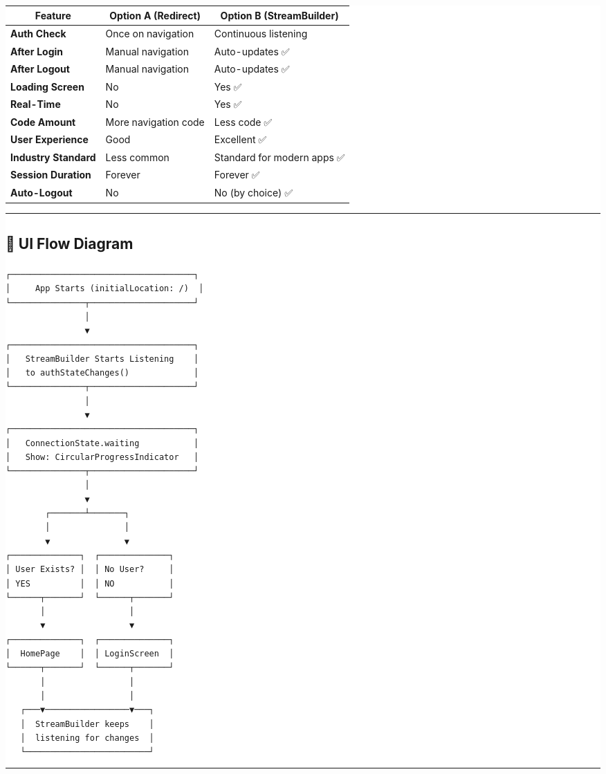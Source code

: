 | Feature | Option A (Redirect) | Option B (StreamBuilder) |
|---------|-------------------|-------------------------|
| **Auth Check** | Once on navigation | Continuous listening |
| **After Login** | Manual navigation | Auto-updates ✅ |
| **After Logout** | Manual navigation | Auto-updates ✅ |
| **Loading Screen** | No | Yes ✅ |
| **Real-Time** | No | Yes ✅ |
| **Code Amount** | More navigation code | Less code ✅ |
| **User Experience** | Good | Excellent ✅ |
| **Industry Standard** | Less common | Standard for modern apps ✅ |
| **Session Duration** | Forever | Forever ✅ |
| **Auto-Logout** | No | No (by choice) ✅ |

---

## 🎨 UI Flow Diagram

```
┌─────────────────────────────────────┐
│     App Starts (initialLocation: /)  │
└───────────────┬─────────────────────┘
                │
                ▼
┌─────────────────────────────────────┐
│   StreamBuilder Starts Listening    │
│   to authStateChanges()             │
└───────────────┬─────────────────────┘
                │
                ▼
┌─────────────────────────────────────┐
│   ConnectionState.waiting           │
│   Show: CircularProgressIndicator   │
└───────────────┬─────────────────────┘
                │
                ▼
        ┌───────┴───────┐
        │               │
        ▼               ▼
┌──────────────┐  ┌──────────────┐
│ User Exists? │  │ No User?     │
│ YES          │  │ NO           │
└──────┬───────┘  └──────┬───────┘
       │                 │
       ▼                 ▼
┌──────────────┐  ┌──────────────┐
│  HomePage    │  │ LoginScreen  │
└──────┬───────┘  └──────┬───────┘
       │                 │
       │                 │
   ┌───▼─────────────────▼───┐
   │  StreamBuilder keeps    │
   │  listening for changes  │
   └─────────────────────────┘
```

---